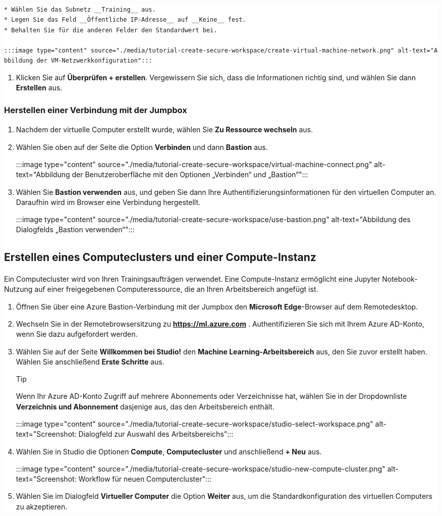     * Wählen Sie das Subnetz __Training__ aus.
    * Legen Sie das Feld __Öffentliche IP-Adresse__ auf __Keine__ fest.
    * Behalten Sie für die anderen Felder den Standardwert bei.

    :::image type="content" source="./media/tutorial-create-secure-workspace/create-virtual-machine-network.png" alt-text="Abbildung der VM-Netzwerkkonfiguration":::

1. Klicken Sie auf __Überprüfen + erstellen__. Vergewissern Sie sich, dass die Informationen richtig sind, und wählen Sie dann __Erstellen__ aus.


### <a name="connect-to-the-jump-box"></a>Herstellen einer Verbindung mit der Jumpbox

1. Nachdem der virtuelle Computer erstellt wurde, wählen Sie __Zu Ressource wechseln__ aus.
1. Wählen Sie oben auf der Seite die Option __Verbinden__ und dann __Bastion__ aus.

    :::image type="content" source="./media/tutorial-create-secure-workspace/virtual-machine-connect.png" alt-text="Abbildung der Benutzeroberfläche mit den Optionen „Verbinden“ und „Bastion“":::

1. Wählen Sie __Bastion verwenden__ aus, und geben Sie dann Ihre Authentifizierungsinformationen für den virtuellen Computer an. Daraufhin wird im Browser eine Verbindung hergestellt.

    :::image type="content" source="./media/tutorial-create-secure-workspace/use-bastion.png" alt-text="Abbildung des Dialogfelds „Bastion verwenden“":::

## <a name="create-a-compute-cluster-and-compute-instance"></a>Erstellen eines Computeclusters und einer Compute-Instanz

Ein Computecluster wird von Ihren Trainingsaufträgen verwendet. Eine Compute-Instanz ermöglicht eine Jupyter Notebook-Nutzung auf einer freigegebenen Computeressource, die an Ihren Arbeitsbereich angefügt ist.

1. Öffnen Sie über eine Azure Bastion-Verbindung mit der Jumpbox den __Microsoft Edge__-Browser auf dem Remotedesktop.
1. Wechseln Sie in der Remotebrowsersitzung zu __https://ml.azure.com__ . Authentifizieren Sie sich mit Ihrem Azure AD-Konto, wenn Sie dazu aufgefordert werden.
1. Wählen Sie auf der Seite __Willkommen bei Studio!__ den __Machine Learning-Arbeitsbereich__ aus, den Sie zuvor erstellt haben. Wählen Sie anschließend __Erste Schritte__ aus.

    > [!TIP]
    > Wenn Ihr Azure AD-Konto Zugriff auf mehrere Abonnements oder Verzeichnisse hat, wählen Sie in der Dropdownliste __Verzeichnis und Abonnement__ dasjenige aus, das den Arbeitsbereich enthält.

    :::image type="content" source="./media/tutorial-create-secure-workspace/studio-select-workspace.png" alt-text="Screenshot: Dialogfeld zur Auswahl des Arbeitsbereichs":::

1. Wählen Sie in Studio die Optionen __Compute__, __Computecluster__ und anschließend __+ Neu__ aus.

    :::image type="content" source="./media/tutorial-create-secure-workspace/studio-new-compute-cluster.png" alt-text="Screenshot: Workflow für neuen Computercluster":::

1. Wählen Sie im Dialogfeld __Virtueller Computer__ die Option __Weiter__ aus, um die Standardkonfiguration des virtuellen Computers zu akzeptieren.
